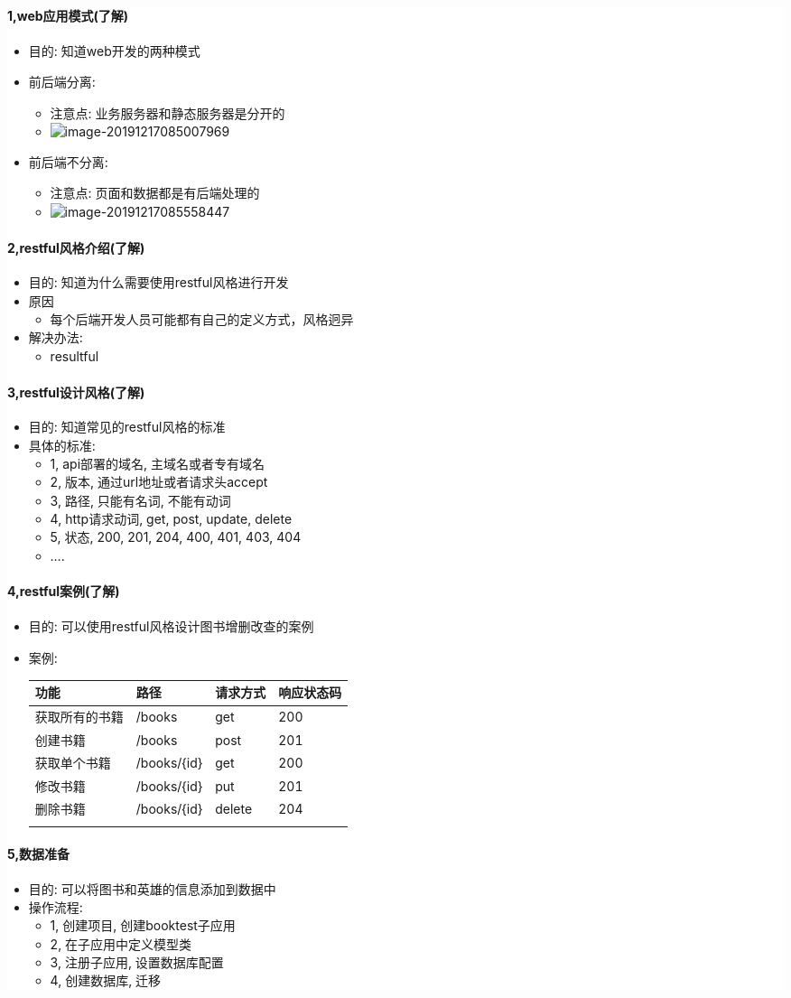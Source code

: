 #### 1,web应用模式(了解)

- 目的: 知道web开发的两种模式
- 前后端分离:
  - 注意点: 业务服务器和静态服务器是分开的
  - ![image-20191217085007969](04_笔记.assets/image-20191217085007969.png)

- 前后端不分离:
  - 注意点: 页面和数据都是有后端处理的
  - ![image-20191217085558447](04_笔记.assets/image-20191217085558447.png)

#### 2,restful风格介绍(了解)

- 目的: 知道为什么需要使用restful风格进行开发
- 原因
  - 每个后端开发人员可能都有自己的定义方式，风格迥异
- 解决办法:
  - resultful

#### 3,restful设计风格(了解)

- 目的: 知道常见的restful风格的标准
- 具体的标准:
  - 1, api部署的域名, 主域名或者专有域名
  - 2, 版本,  通过url地址或者请求头accept
  - 3, 路径, 只能有名词, 不能有动词
  - 4, http请求动词,  get, post, update, delete
  - 5, 状态, 200, 201, 204, 400, 401, 403, 404
  - ….

#### 4,restful案例(了解)

- 目的: 可以使用restful风格设计图书增删改查的案例

- 案例:

  | 功能           | 路径        | 请求方式 | 响应状态码 |
  | -------------- | ----------- | -------- | ---------- |
  | 获取所有的书籍 | /books      | get      | 200        |
  | 创建书籍       | /books      | post     | 201        |
  | 获取单个书籍   | /books/{id} | get      | 200        |
  | 修改书籍       | /books/{id} | put      | 201        |
  | 删除书籍       | /books/{id} | delete   | 204        |
  |                |             |          |            |

#### 5,数据准备

- 目的: 可以将图书和英雄的信息添加到数据中
- 操作流程:
  - 1, 创建项目, 创建booktest子应用
  - 2, 在子应用中定义模型类
  - 3, 注册子应用, 设置数据库配置
  - 4, 创建数据库, 迁移
